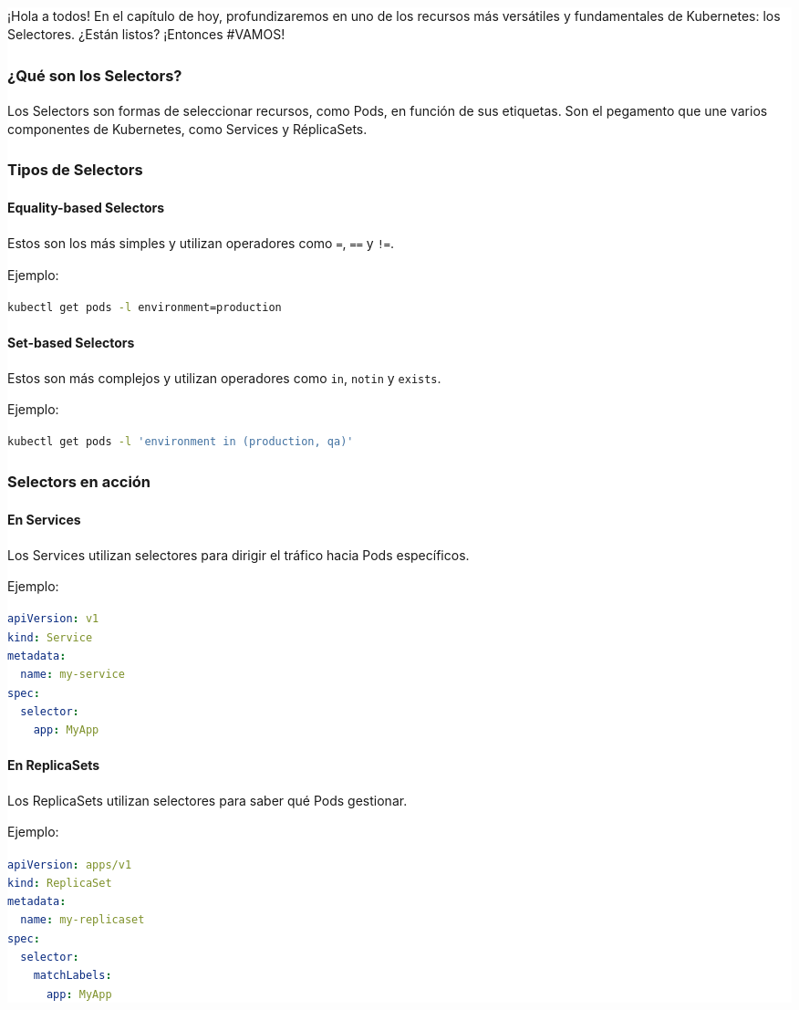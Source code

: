 ¡Hola a todos! En el capítulo de hoy, profundizaremos en uno de los recursos más versátiles y fundamentales de Kubernetes: los Selectores. ¿Están listos? ¡Entonces #VAMOS!

### ¿Qué son los Selectors?

Los Selectors son formas de seleccionar recursos, como Pods, en función de sus etiquetas. Son el pegamento que une varios componentes de Kubernetes, como Services y RéplicaSets.

### Tipos de Selectors

#### Equality-based Selectors

Estos son los más simples y utilizan operadores como `=`, `==` y `!=`.

Ejemplo:

```bash
kubectl get pods -l environment=production
```

#### Set-based Selectors

Estos son más complejos y utilizan operadores como `in`, `notin` y `exists`.

Ejemplo:

```bash
kubectl get pods -l 'environment in (production, qa)'
```

### Selectors en acción

#### En Services

Los Services utilizan selectores para dirigir el tráfico hacia Pods específicos.

Ejemplo:

```yaml
apiVersion: v1
kind: Service
metadata:
  name: my-service
spec:
  selector:
    app: MyApp
```

#### En ReplicaSets

Los ReplicaSets utilizan selectores para saber qué Pods gestionar.

Ejemplo:

```yaml
apiVersion: apps/v1
kind: ReplicaSet
metadata:
  name: my-replicaset
spec:
  selector:
    matchLabels:
      app: MyApp
```
